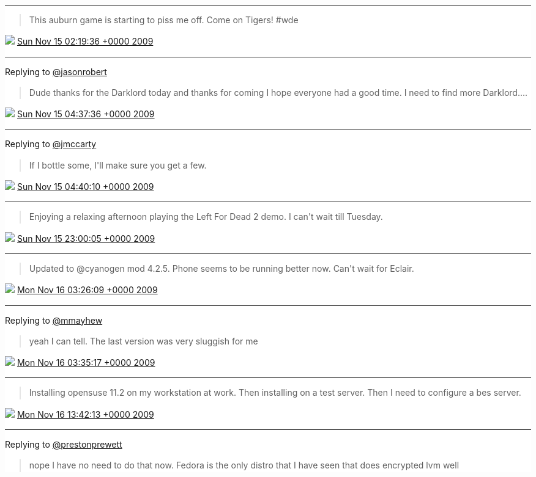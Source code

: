 ----

> This auburn game is starting to piss me off. Come on Tigers! #wde

<img src="media/tweet.ico" width="12" /> [Sun Nov 15 02:19:36 +0000 2009](https://twitter.com/nhudson/status/5725281899)

----

Replying to [@jasonrobert](https://twitter.com/jasonrobert/status/5668132210)

> Dude thanks for the Darklord today and thanks for coming I hope everyone had a good time.  I need to find more Darklord....

<img src="media/tweet.ico" width="12" /> [Sun Nov 15 04:37:36 +0000 2009](https://twitter.com/nhudson/status/5728292410)

----

Replying to [@jmccarty](https://twitter.com/jmccarty/status/5717760550)

> If I bottle some, I'll make sure you get a few.

<img src="media/tweet.ico" width="12" /> [Sun Nov 15 04:40:10 +0000 2009](https://twitter.com/nhudson/status/5728344901)

----

> Enjoying a relaxing afternoon playing the Left For Dead 2 demo. I can't wait till Tuesday.

<img src="media/tweet.ico" width="12" /> [Sun Nov 15 23:00:05 +0000 2009](https://twitter.com/nhudson/status/5748539629)

----

> Updated to @cyanogen mod 4.2.5. Phone seems to be running better now. Can't wait for Eclair.

<img src="media/tweet.ico" width="12" /> [Mon Nov 16 03:26:09 +0000 2009](https://twitter.com/nhudson/status/5755156879)

----

Replying to [@mmayhew](https://twitter.com/mmayhew/status/5755241552)

> yeah I can tell. The last version was very sluggish for me

<img src="media/tweet.ico" width="12" /> [Mon Nov 16 03:35:17 +0000 2009](https://twitter.com/nhudson/status/5755365032)

----

> Installing opensuse 11.2 on my workstation at work. Then installing on a test server. Then I need to configure a bes server.

<img src="media/tweet.ico" width="12" /> [Mon Nov 16 13:42:13 +0000 2009](https://twitter.com/nhudson/status/5765042885)

----

Replying to [@prestonprewett](https://twitter.com/prestonprewett/status/5765394218)

> nope I have no need to do that now. Fedora is the only distro that I have seen that does encrypted lvm well
